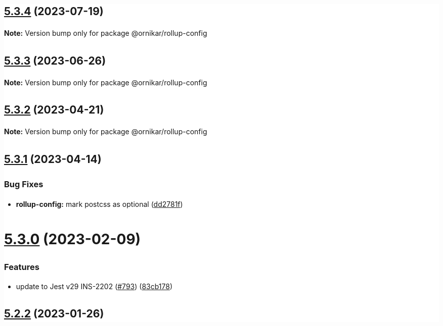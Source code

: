 ## [5.3.4](https://github.com/ornikar/shared-configs/compare/@ornikar/rollup-config@5.3.3...@ornikar/rollup-config@5.3.4) (2023-07-19)

**Note:** Version bump only for package @ornikar/rollup-config





## [5.3.3](https://github.com/ornikar/shared-configs/compare/@ornikar/rollup-config@5.3.2...@ornikar/rollup-config@5.3.3) (2023-06-26)

**Note:** Version bump only for package @ornikar/rollup-config





## [5.3.2](https://github.com/ornikar/shared-configs/compare/@ornikar/rollup-config@5.3.1...@ornikar/rollup-config@5.3.2) (2023-04-21)

**Note:** Version bump only for package @ornikar/rollup-config





## [5.3.1](https://github.com/ornikar/shared-configs/compare/@ornikar/rollup-config@5.3.0...@ornikar/rollup-config@5.3.1) (2023-04-14)


### Bug Fixes

* **rollup-config:** mark postcss as optional ([dd2781f](https://github.com/ornikar/shared-configs/commit/dd2781fdb69a600b9e6aaf0b7eebb6d8a09406a7))



# [5.3.0](https://github.com/ornikar/shared-configs/compare/@ornikar/rollup-config@5.2.2...@ornikar/rollup-config@5.3.0) (2023-02-09)


### Features

* update to Jest v29 INS-2202 ([#793](https://github.com/ornikar/shared-configs/issues/793)) ([83cb178](https://github.com/ornikar/shared-configs/commit/83cb1786a3bdfe324135047da48e0c552ec27866))





## [5.2.2](https://github.com/ornikar/shared-configs/compare/@ornikar/rollup-config@5.2.1...@ornikar/rollup-config@5.2.2) (2023-01-26)
